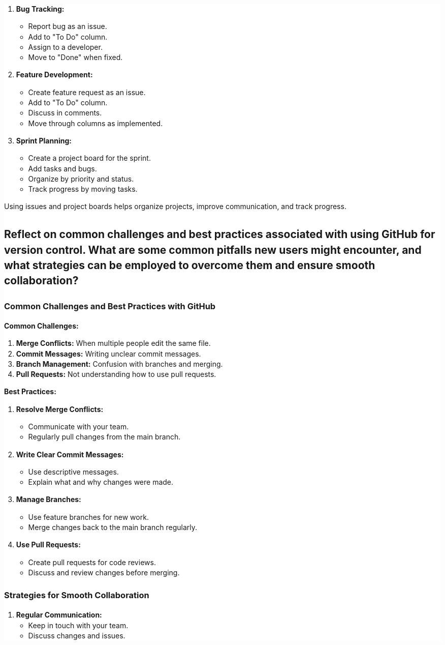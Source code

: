 1. **Bug Tracking:**
   - Report bug as an issue.
   - Add to "To Do" column.
   - Assign to a developer.
   - Move to "Done" when fixed.

2. **Feature Development:**
   - Create feature request as an issue.
   - Add to "To Do" column.
   - Discuss in comments.
   - Move through columns as implemented.

3. **Sprint Planning:**
   - Create a project board for the sprint.
   - Add tasks and bugs.
   - Organize by priority and status.
   - Track progress by moving tasks.

Using issues and project boards helps organize projects, improve communication, and track progress.

## Reflect on common challenges and best practices associated with using GitHub for version control. What are some common pitfalls new users might encounter, and what strategies can be employed to overcome them and ensure smooth collaboration?
### Common Challenges and Best Practices with GitHub

**Common Challenges:**
1. **Merge Conflicts:** When multiple people edit the same file.
2. **Commit Messages:** Writing unclear commit messages.
3. **Branch Management:** Confusion with branches and merging.
4. **Pull Requests:** Not understanding how to use pull requests.

**Best Practices:**
1. **Resolve Merge Conflicts:**
   - Communicate with your team.
   - Regularly pull changes from the main branch.

2. **Write Clear Commit Messages:**
   - Use descriptive messages.
   - Explain what and why changes were made.

3. **Manage Branches:**
   - Use feature branches for new work.
   - Merge changes back to the main branch regularly.

4. **Use Pull Requests:**
   - Create pull requests for code reviews.
   - Discuss and review changes before merging.

### Strategies for Smooth Collaboration

1. **Regular Communication:**
   - Keep in touch with your team.
   - Discuss changes and issues.

